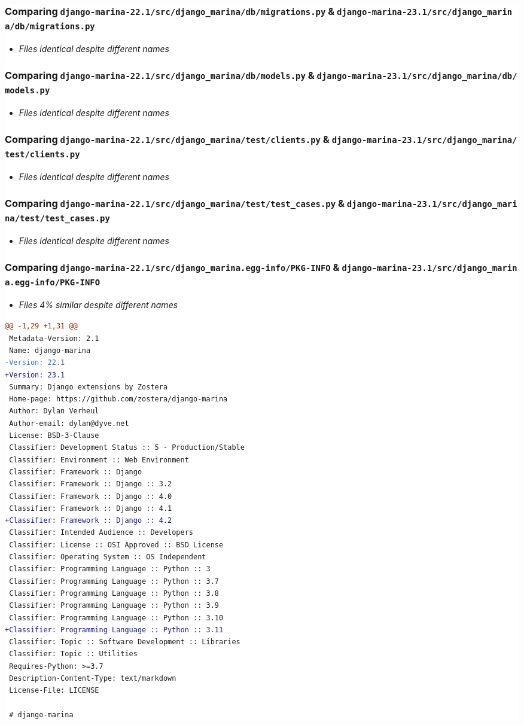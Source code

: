 ### Comparing `django-marina-22.1/src/django_marina/db/migrations.py` & `django-marina-23.1/src/django_marina/db/migrations.py`

 * *Files identical despite different names*

### Comparing `django-marina-22.1/src/django_marina/db/models.py` & `django-marina-23.1/src/django_marina/db/models.py`

 * *Files identical despite different names*

### Comparing `django-marina-22.1/src/django_marina/test/clients.py` & `django-marina-23.1/src/django_marina/test/clients.py`

 * *Files identical despite different names*

### Comparing `django-marina-22.1/src/django_marina/test/test_cases.py` & `django-marina-23.1/src/django_marina/test/test_cases.py`

 * *Files identical despite different names*

### Comparing `django-marina-22.1/src/django_marina.egg-info/PKG-INFO` & `django-marina-23.1/src/django_marina.egg-info/PKG-INFO`

 * *Files 4% similar despite different names*

```diff
@@ -1,29 +1,31 @@
 Metadata-Version: 2.1
 Name: django-marina
-Version: 22.1
+Version: 23.1
 Summary: Django extensions by Zostera
 Home-page: https://github.com/zostera/django-marina
 Author: Dylan Verheul
 Author-email: dylan@dyve.net
 License: BSD-3-Clause
 Classifier: Development Status :: 5 - Production/Stable
 Classifier: Environment :: Web Environment
 Classifier: Framework :: Django
 Classifier: Framework :: Django :: 3.2
 Classifier: Framework :: Django :: 4.0
 Classifier: Framework :: Django :: 4.1
+Classifier: Framework :: Django :: 4.2
 Classifier: Intended Audience :: Developers
 Classifier: License :: OSI Approved :: BSD License
 Classifier: Operating System :: OS Independent
 Classifier: Programming Language :: Python :: 3
 Classifier: Programming Language :: Python :: 3.7
 Classifier: Programming Language :: Python :: 3.8
 Classifier: Programming Language :: Python :: 3.9
 Classifier: Programming Language :: Python :: 3.10
+Classifier: Programming Language :: Python :: 3.11
 Classifier: Topic :: Software Development :: Libraries
 Classifier: Topic :: Utilities
 Requires-Python: >=3.7
 Description-Content-Type: text/markdown
 License-File: LICENSE
 
 # django-marina
```
